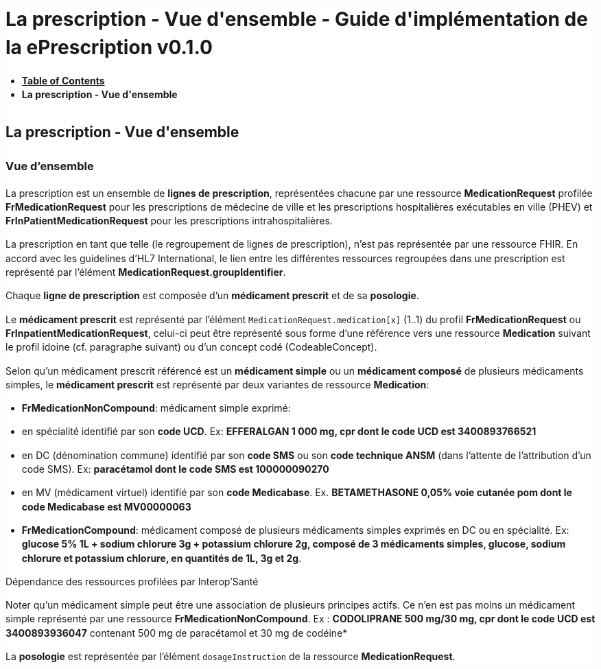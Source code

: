 # La prescription - Vue d'ensemble - Guide d'implémentation de la ePrescription v0.1.0

* [**Table of Contents**](toc.md)
* **La prescription - Vue d'ensemble**

## La prescription - Vue d'ensemble

### Vue d’ensemble

La prescription est un ensemble de **lignes de prescription**, représentées chacune par une ressource **MedicationRequest** profilée **FrMedicationRequest** pour les prescriptions de médecine de ville et les prescriptions hospitalières exécutables en ville (PHEV) et **FrInPatientMedicationRequest** pour les prescriptions intrahospitalières.

La prescription en tant que telle (le regroupement de lignes de prescription), n’est pas représentée par une ressource FHIR. En accord avec les guidelines d’HL7 International, le lien entre les différentes ressources regroupées dans une prescription est représenté par l’élément **MedicationRequest.groupIdentifier**.

Chaque **ligne de prescription** est composée d’un **médicament prescrit** et de sa **posologie**.

Le **médicament prescrit** est représenté par l’élément `MedicationRequest.medication[x]` (1..1) du profil **FrMedicationRequest** ou **FrInpatientMedicationRequest**, celui-ci peut être représenté sous forme d’une référence vers une ressource **Medication** suivant le profil idoine (cf. paragraphe suivant) ou d’un concept codé (CodeableConcept).

Selon qu’un médicament prescrit référencé est un **médicament simple** ou un **médicament composé** de plusieurs médicaments simples, le **médicament prescrit** est représenté par deux variantes de ressource **Medication**:

* **FrMedicationNonCompound**: médicament simple exprimé: 
* en spécialité identifié par son **code UCD**. Ex: **EFFERALGAN 1 000 mg, cpr dont le code UCD est 3400893766521**
* en DC (dénomination commune) identifié par son **code SMS** ou son **code technique ANSM** (dans l’attente de l’attribution d’un code SMS). Ex: **paracétamol dont le code SMS est 100000090270**
* en MV (médicament virtuel) identifié par son **code Medicabase**. Ex. **BETAMETHASONE 0,05% voie cutanée pom dont le code Medicabase est MV00000063**
 
* **FrMedicationCompound**: médicament composé de plusieurs médicaments simples exprimés en DC ou en spécialité. Ex: **glucose 5% 1L + sodium chlorure 3g + potassium chlorure 2g, composé de 3 médicaments simples, glucose, sodium chlorure et potassium chlorure, en quantités de 1L, 3g et 2g**.

Dépendance des ressources profilées par Interop’Santé

  

Noter qu’un médicament simple peut être une association de plusieurs principes actifs. Ce n’en est pas moins un médicament simple représenté par une ressource **FrMedicationNonCompound**. Ex : **CODOLIPRANE 500 mg/30 mg, cpr dont le code UCD est 3400893936047** contenant 500 mg de paracétamol et 30 mg de codéine*

La **posologie** est représentée par l’élément `dosageInstruction` de la ressource **MedicationRequest**.
